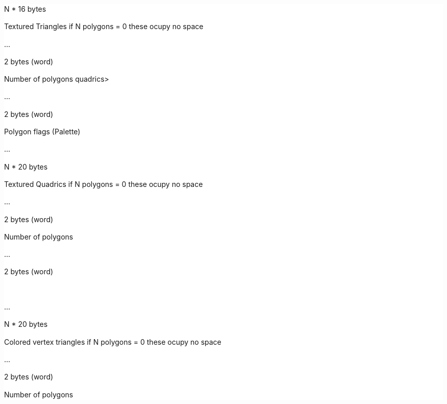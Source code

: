 </p></td>
<td style="vertical-align: top"><p>N * 16 bytes<br />
</p></td>
<td style="vertical-align: top"><p>Textured Triangles if N polygons = 0 these ocupy no space<br />
</p></td>
</tr>
<tr>
<td style="vertical-align: top; text-align: center"><p>...<br />
</p></td>
<td style="vertical-align: top"><p>2 bytes (word)<br />
</p></td>
<td style="vertical-align: top"><p>Number of polygons quadrics&gt;<br />
</p></td>
</tr>
<tr>
<td style="vertical-align: top; text-align: center"><p>...<br />
</p></td>
<td style="vertical-align: top"><p>2 bytes (word)<br />
</p></td>
<td style="vertical-align: top"><p>Polygon flags (Palette)<br />
</p></td>
</tr>
<tr>
<td style="vertical-align: top; text-align: center"><p>...<br />
</p></td>
<td style="vertical-align: top"><p>N * 20 bytes<br />
</p></td>
<td style="vertical-align: top"><p>Textured Quadrics if N polygons = 0 these ocupy no space<br />
</p></td>
</tr>
<tr>
<td style="vertical-align: top; text-align: center"><p>...<br />
</p></td>
<td style="vertical-align: top"><p>2 bytes (word)<br />
</p></td>
<td style="vertical-align: top"><p>Number of polygons<br />
</p></td>
</tr>
<tr>
<td style="vertical-align: top; text-align: center"><p>...<br />
</p></td>
<td style="vertical-align: top"><p>2 bytes (word)<br />
</p></td>
<td style="vertical-align: top"><p><br />
</p></td>
</tr>
<tr>
<td style="vertical-align: top; text-align: center"><p>...<br />
</p></td>
<td style="vertical-align: top"><p>N * 20 bytes<br />
</p></td>
<td style="vertical-align: top"><p>Colored vertex triangles if N polygons = 0 these ocupy no space<br />
</p></td>
</tr>
<tr>
<td style="vertical-align: top; text-align: center"><p>...<br />
</p></td>
<td style="vertical-align: top"><p>2 bytes (word)<br />
</p></td>
<td style="vertical-align: top"><p>Number of polygons<br />
</p></td>
</tr>
<tr>